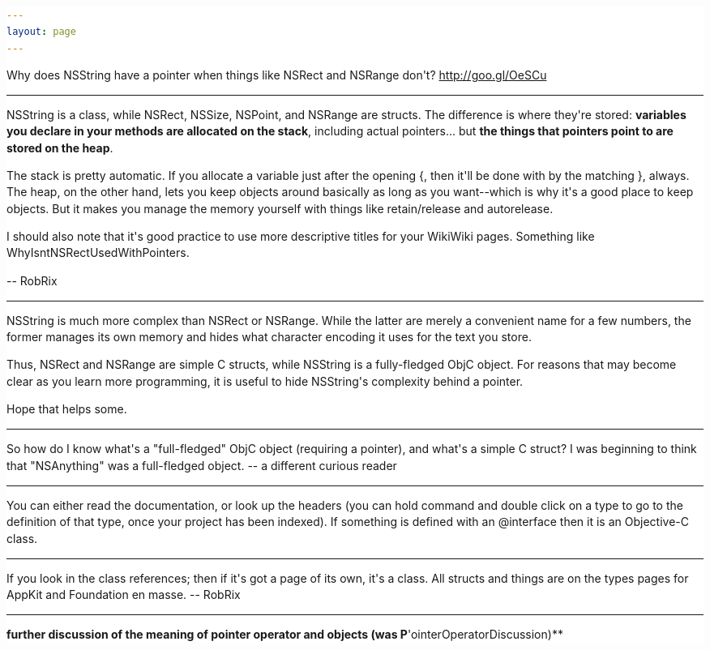 ```yaml
---
layout: page
---
```


Why does NSString have a pointer when things like NSRect and NSRange don't? http://goo.gl/OeSCu

----

NSString is a class, while NSRect, NSSize, NSPoint, and NSRange are structs.
The difference is where they're stored: **variables you declare in your methods are allocated on the stack**, including actual pointers...
but **the things that pointers point to are stored on the heap**.

The stack is pretty automatic. If you allocate a variable just after the opening {, then it'll be done with by the matching }, always. The heap, on the other hand, lets you keep objects around basically as long as you want--which is why it's a good place to keep objects. But it makes you manage the memory yourself with things like retain/release and autorelease.

I should also note that it's good practice to use more descriptive titles for your WikiWiki pages. Something like WhyIsntNSRectUsedWithPointers.

-- RobRix


----

NSString is much more complex than NSRect or NSRange. While the latter are merely a convenient name for a few numbers, the former manages its own memory and hides what character encoding it uses for the text you store.

Thus, NSRect and NSRange are simple C structs, while NSString is a fully-fledged ObjC object. For reasons that may become clear as you learn more programming, it is useful to hide NSString's complexity behind a pointer.

Hope that helps some.

----

So how do I know what's a "full-fledged" ObjC object (requiring a pointer), and what's a simple C struct?  I was beginning to think that "NSAnything" was a full-fledged object.  -- a different curious reader

----

You can either read the documentation, or look up the headers (you can hold command and double click on a type to go to the definition of that type, once your project has been indexed). If something is defined with an @interface then it is an Objective-C class.

----

If you look in the class references; then if it's got a page of its own, it's a class. All structs and things are on the types pages for AppKit and Foundation en masse. -- RobRix

----

**further discussion of the meaning of pointer operator and objects (was P**'ointerOperatorDiscussion)**
